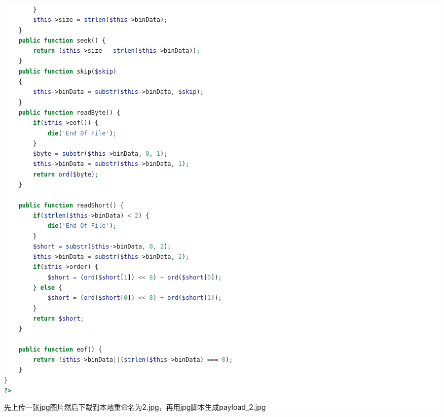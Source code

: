```php
        }
        $this->size = strlen($this->binData);
    }
    public function seek() {
        return ($this->size - strlen($this->binData));
    }
    public function skip($skip)
    {
        $this->binData = substr($this->binData, $skip);
    }
    public function readByte() {
        if($this->eof()) {
            die('End Of File');
        }
        $byte = substr($this->binData, 0, 1);
        $this->binData = substr($this->binData, 1);
        return ord($byte);
    }

    public function readShort() {
        if(strlen($this->binData) < 2) {
            die('End Of File');
        }
        $short = substr($this->binData, 0, 2);
        $this->binData = substr($this->binData, 2);
        if($this->order) {
            $short = (ord($short[1]) << 8) + ord($short[0]);
        } else {
            $short = (ord($short[0]) << 8) + ord($short[1]);
        }
        return $short;
    }

    public function eof() {
        return !$this->binData||(strlen($this->binData) === 0);
    }
}
?>
```

先上传一张jpg图片然后下载到本地重命名为2.jpg，再用jpg脚本生成payload_2.jpg